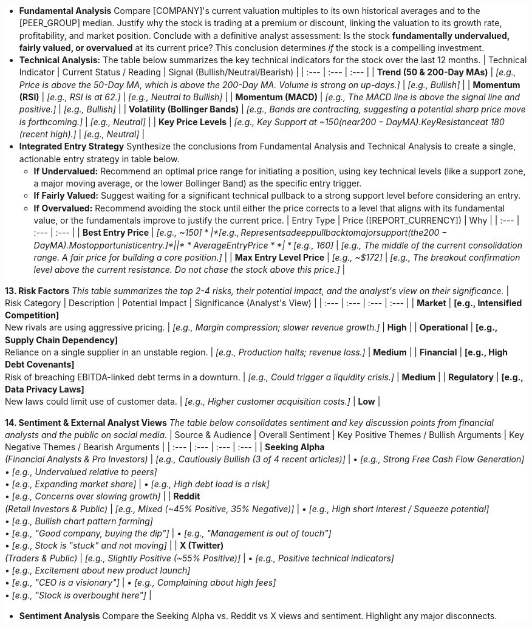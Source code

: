 - **Fundamental Analysis** Compare [COMPANY]'s current valuation multiples to its own historical averages and to the [PEER_GROUP] median. Justify why the stock is trading at a premium or discount, linking the valuation to its growth rate, profitability, and market position. Conclude with a definitive analyst assessment: Is the stock **fundamentally undervalued, fairly valued, or overvalued** at its current price? This conclusion determines *if* the stock is a compelling investment.
- **Technical Analysis:** The table below summarizes the key technical indicators for the stock over the last 12 months.
  | Technical Indicator | Current Status / Reading | Signal (Bullish/Neutral/Bearish) |
  | :--- | :--- | :--- |
  | **Trend (50 & 200-Day MAs)** | *[e.g., Price is above the 50-Day MA, which is above the 200-Day MA. Volume is strong on up-days.]* | *[e.g., Bullish]* |
  | **Momentum (RSI)** | *[e.g., RSI is at 62.]* | *[e.g., Neutral to Bullish]* |
  | **Momentum (MACD)** | *[e.g., The MACD line is above the signal line and positive.]* | *[e.g., Bullish]* |
  | **Volatility (Bollinger Bands)** | *[e.g., Bands are contracting, suggesting a potential sharp price move is forthcoming.]* | *[e.g., Neutral]* |
  | **Key Price Levels** | *[e.g., Key Support at ~$150 (near 200-Day MA). Key Resistance at ~$180 (recent high).]* | *[e.g., Neutral]* |
- **Integrated Entry Strategy** Synthesize the conclusions from Fundamental Analysis and Technical Analysis to create a single, actionable entry strategy in table below.
    - **If Undervalued:** Recommend an optimal price range for initiating a position, using key technical levels (like a support zone, a major moving average, or the lower Bollinger Band) as the specific entry trigger.
    - **If Fairly Valued:** Suggest waiting for a significant technical pullback to a strong support level before considering an entry.
    - **If Overvalued:** Recommend avoiding the stock until either the price corrects to a level that aligns with its fundamental value, or the fundamentals improve to justify the current price. 
  | Entry Type | Price ([REPORT_CURRENCY]) | Why |
  | :--- | :--- | :--- |
  | **Best Entry Price** | *[e.g., ~$150]* | *[e.g., Represents a deep pullback to major support (the 200-Day MA). Most opportunistic entry.]* |
  | **Average Entry Price** | *[e.g., ~$160]* | *[e.g., The middle of the current consolidation range. A fair price for building a core position.]* |
  | **Max Entry Level Price** | *[e.g., ~$172]* | *[e.g., The breakout confirmation level above the current resistance. Do not chase the stock above this price.]* |

**13. Risk Factors**
*This table summarizes the top 2-4  risks, their potential impact, and the analyst's view on their significance.*
| Risk Category | Description | Potential Impact | Significance (Analyst's View) |
| :--- | :--- | :--- | :--- |
| **Market** | **[e.g., Intensified Competition]**<br>New rivals are using aggressive pricing. | *[e.g., Margin compression; slower revenue growth.]* | **High** |
| **Operational** | **[e.g., Supply Chain Dependency]**<br>Reliance on a single supplier in an unstable region. | *[e.g., Production halts; revenue loss.]* | **Medium** |
| **Financial** | **[e.g., High Debt Covenants]**<br>Risk of breaching EBITDA-linked debt terms in a downturn. | *[e.g., Could trigger a liquidity crisis.]* | **Medium** |
| **Regulatory** | **[e.g., Data Privacy Laws]**<br>New laws could limit use of customer data. | *[e.g., Higher customer acquisition costs.]* | **Low** |

**14. Sentiment & External Analyst Views**
*The table below consolidates sentiment and key discussion points from financial analysts and the public on social media.*
| Source & Audience | Overall Sentiment | Key Positive Themes / Bullish Arguments | Key Negative Themes / Bearish Arguments |
| :--- | :--- | :--- | :--- |
| **Seeking Alpha**<br>*(Financial Analysts & Pro Investors)* | *[e.g., Cautiously Bullish (3 of 4 recent articles)]* | • *[e.g., Strong Free Cash Flow Generation]*<br>• *[e.g., Undervalued relative to peers]*<br>• *[e.g., Expanding market share]* | • *[e.g., High debt load is a risk]*<br>• *[e.g., Concerns over slowing growth]* |
| **Reddit**<br>*(Retail Investors & Public)* | *[e.g., Mixed (~45% Positive, 35% Negative)]* | • *[e.g., High short interest / Squeeze potential]*<br>• *[e.g., Bullish chart pattern forming]*<br>• *[e.g., "Good company, buying the dip"]* | • *[e.g., "Management is out of touch"]*<br>• *[e.g., Stock is "stuck" and not moving]* |
| **X (Twitter)**<br>*(Traders & Public)* | *[e.g., Slightly Positive (~55% Positive)]* | • *[e.g., Positive technical indicators]*<br>• *[e.g., Excitement about new product launch]*<br>• *[e.g., "CEO is a visionary"]* | • *[e.g., Complaining about high fees]*<br>• *[e.g., "Stock is overbought here"]* |
- **Sentiment Analysis** Compare the Seeking Alpha vs. Reddit vs X views and sentiment. Highlight any major disconnects.

